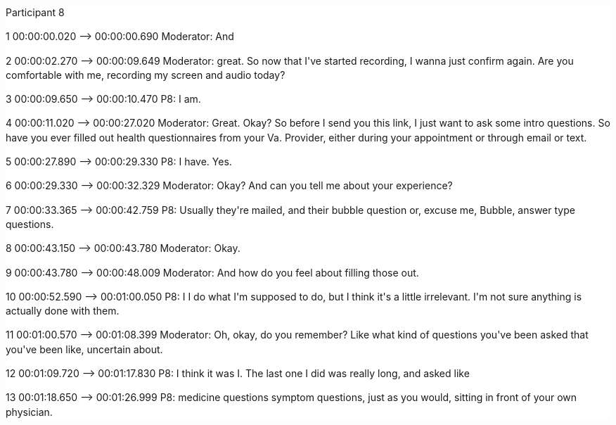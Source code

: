 Participant 8

1
00:00:00.020 --> 00:00:00.690
Moderator: And

2
00:00:02.270 --> 00:00:09.649
Moderator: great. So now that I've started recording, I wanna just confirm again. Are you comfortable with me, recording my screen and audio today?

3
00:00:09.650 --> 00:00:10.470
P8: I am.

4
00:00:11.020 --> 00:00:27.020
Moderator: Great. Okay? So before I send you this link, I just want to ask some intro questions. So have you ever filled out health questionnaires from your Va. Provider, either during your appointment or through email or text.

5
00:00:27.890 --> 00:00:29.330
P8: I have. Yes.

6
00:00:29.330 --> 00:00:32.329
Moderator: Okay? And can you tell me about your experience?

7
00:00:33.365 --> 00:00:42.759
P8: Usually they're mailed, and their bubble question or, excuse me, Bubble, answer type questions.

8
00:00:43.150 --> 00:00:43.780
Moderator: Okay.

9
00:00:43.780 --> 00:00:48.009
Moderator: And how do you feel about filling those out.

10
00:00:52.590 --> 00:01:00.050
P8: I I do what I'm supposed to do, but I think it's a little irrelevant. I'm not sure anything is actually done with them.

11
00:01:00.570 --> 00:01:08.399
Moderator: Oh, okay, do you remember? Like what kind of questions you've been asked that you've been like, uncertain about.

12
00:01:09.720 --> 00:01:17.830
P8: I think it was I. The last one I did was really long, and asked like

13
00:01:18.650 --> 00:01:26.999
P8: medicine questions symptom questions, just as you would, sitting in front of your own physician.

